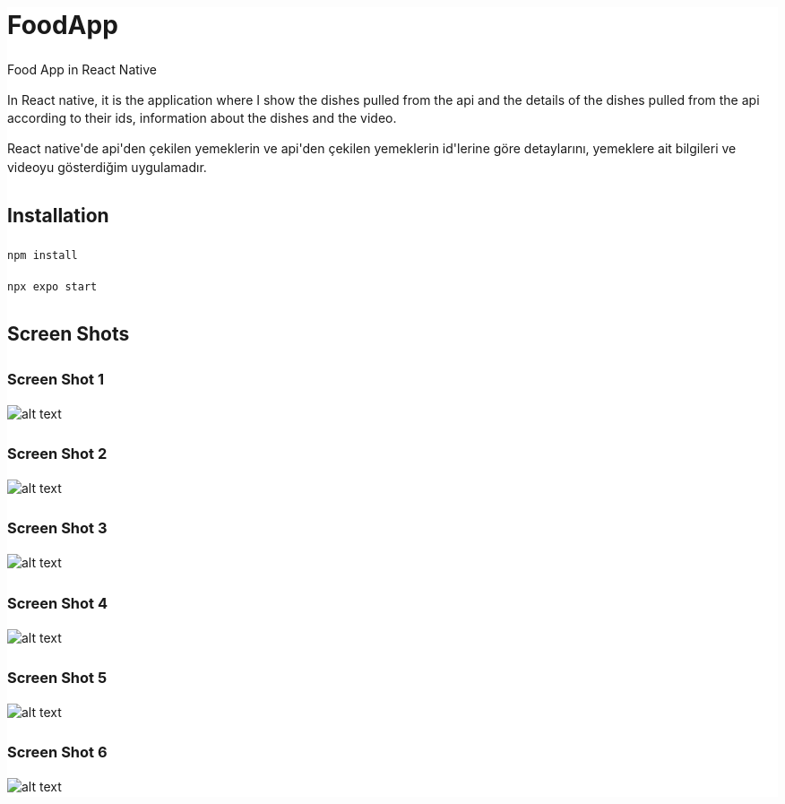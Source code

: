 # FoodApp
Food App in React Native

In React native, it is the application where I show the dishes pulled from the api and the details of the dishes pulled from the api according to their ids, information about the dishes and the video.

React native'de api'den çekilen yemeklerin ve api'den çekilen yemeklerin id'lerine göre detaylarını, yemeklere ait bilgileri ve videoyu gösterdiğim uygulamadır.

## Installation

`npm install`

`npx expo start`

## Screen Shots
### Screen Shot 1
<img src="https://github.com/zeycoder/FoodApp/blob/main/ScreenShots/one.jfif" alt="alt text" width="400" height="800">

### Screen Shot 2
<img src="https://github.com/zeycoder/FoodApp/blob/main/ScreenShots/two.jfif" alt="alt text" width="400" height="800">

### Screen Shot 3
<img src="https://github.com/zeycoder/FoodApp/blob/main/ScreenShots/three.jfif" alt="alt text" width="400" height="800">

### Screen Shot 4
<img src="https://github.com/zeycoder/FoodApp/blob/main/ScreenShots/four.jfif" alt="alt text" width="400" height="800">

### Screen Shot 5
<img src="https://github.com/zeycoder/FoodApp/blob/main/ScreenShots/five.jfif" alt="alt text" width="400" height="800">

### Screen Shot 6
<img src="https://github.com/zeycoder/FoodApp/blob/main/ScreenShots/six.jfif" alt="alt text" width="400" height="800">
